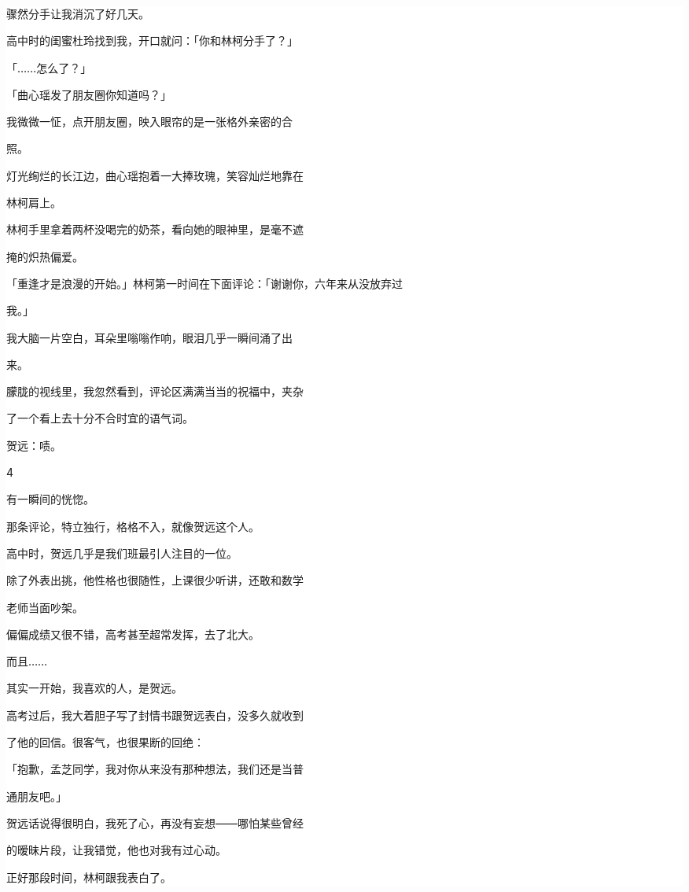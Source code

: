 骤然分手让我消沉了好几天。

高中时的闺蜜杜玲找到我，开口就问：「你和林柯分手了？」

「……怎么了？」

「曲心瑶发了朋友圈你知道吗？」

我微微一怔，点开朋友圈，映入眼帘的是一张格外亲密的合

照。

灯光绚烂的长江边，曲心瑶抱着一大捧玫瑰，笑容灿烂地靠在

林柯肩上。

林柯手里拿着两杯没喝完的奶茶，看向她的眼神里，是毫不遮

掩的炽热偏爱。

「重逢才是浪漫的开始。」林柯第一时间在下面评论：「谢谢你，六年来从没放弃过

我。」

我大脑一片空白，耳朵里嗡嗡作响，眼泪几乎一瞬间涌了出

来。

朦胧的视线里，我忽然看到，评论区满满当当的祝福中，夹杂

了一个看上去十分不合时宜的语气词。

贺远：啧。

4

有一瞬间的恍惚。

那条评论，特立独行，格格不入，就像贺远这个人。

高中时，贺远几乎是我们班最引人注目的一位。

除了外表出挑，他性格也很随性，上课很少听讲，还敢和数学

老师当面吵架。

偏偏成绩又很不错，高考甚至超常发挥，去了北大。

而且……

其实一开始，我喜欢的人，是贺远。

高考过后，我大着胆子写了封情书跟贺远表白，没多久就收到

了他的回信。很客气，也很果断的回绝：

「抱歉，孟芝同学，我对你从来没有那种想法，我们还是当普

通朋友吧。」

贺远话说得很明白，我死了心，再没有妄想——哪怕某些曾经

的暧昧片段，让我错觉，他也对我有过心动。

正好那段时间，林柯跟我表白了。
